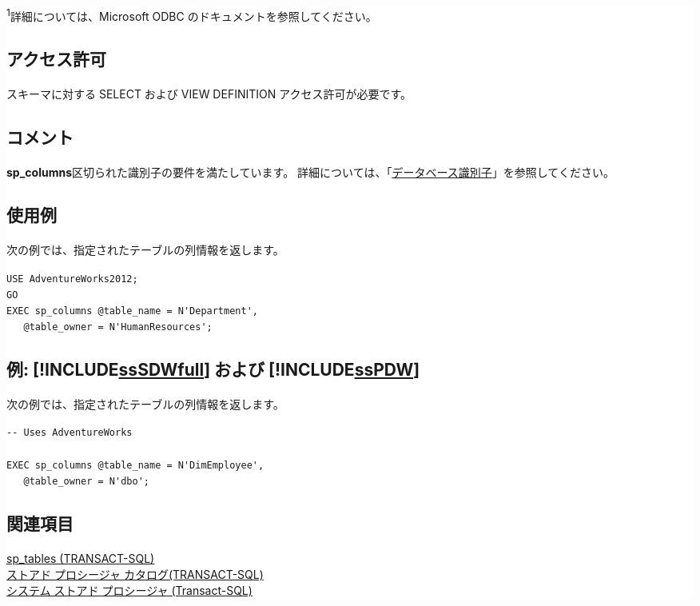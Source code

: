  <sup>1</sup>詳細については、Microsoft ODBC のドキュメントを参照してください。  
  
## <a name="permissions"></a>アクセス許可  
 スキーマに対する SELECT および VIEW DEFINITION アクセス許可が必要です。  
  
## <a name="remarks"></a>コメント  
 **sp_columns**区切られた識別子の要件を満たしています。 詳細については、「[データベース識別子](../../relational-databases/databases/database-identifiers.md)」を参照してください。  
  
## <a name="examples"></a>使用例  
 次の例では、指定されたテーブルの列情報を返します。  
  
```  
USE AdventureWorks2012;  
GO  
EXEC sp_columns @table_name = N'Department',  
   @table_owner = N'HumanResources';  
```  
  
## <a name="examples-includesssdwfullincludessssdwfull-mdmd-and-includesspdwincludessspdw-mdmd"></a>例: [!INCLUDE[ssSDWfull](../../includes/sssdwfull-md.md)] および [!INCLUDE[ssPDW](../../includes/sspdw-md.md)]  
 次の例では、指定されたテーブルの列情報を返します。  
  
```  
-- Uses AdventureWorks  
  
EXEC sp_columns @table_name = N'DimEmployee',  
   @table_owner = N'dbo';  
```  
  
## <a name="see-also"></a>関連項目  
 [sp_tables &#40;TRANSACT-SQL&#41;](../../relational-databases/system-stored-procedures/sp-tables-transact-sql.md)   
 [ストアド プロシージャ カタログ&#40;TRANSACT-SQL&#41;](../../relational-databases/system-stored-procedures/catalog-stored-procedures-transact-sql.md)   
 [システム ストアド プロシージャ &#40;Transact-SQL&#41;](../../relational-databases/system-stored-procedures/system-stored-procedures-transact-sql.md)  
  
  


